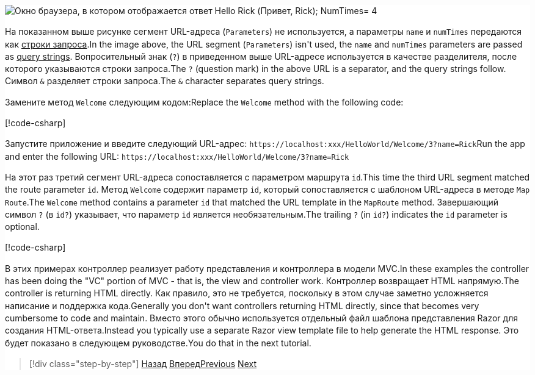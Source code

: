 ![Окно браузера, в котором отображается ответ Hello Rick (Привет, Rick); NumTimes= 4](~/tutorials/first-mvc-app/adding-controller/_static/rick4.png)

<span data-ttu-id="50b66-187">На показанном выше рисунке сегмент URL-адреса (`Parameters`) не используется, а параметры `name` и `numTimes` передаются как [строки запроса](https://wikipedia.org/wiki/Query_string).</span><span class="sxs-lookup"><span data-stu-id="50b66-187">In the image above, the URL segment (`Parameters`) isn't used, the `name` and `numTimes` parameters are passed as [query strings](https://wikipedia.org/wiki/Query_string).</span></span> <span data-ttu-id="50b66-188">Вопросительный знак (`?`) в приведенном выше URL-адресе используется в качестве разделителя, после которого указываются строки запроса.</span><span class="sxs-lookup"><span data-stu-id="50b66-188">The `?` (question mark) in the above URL is a separator, and the query strings follow.</span></span> <span data-ttu-id="50b66-189">Символ `&` разделяет строки запроса.</span><span class="sxs-lookup"><span data-stu-id="50b66-189">The `&` character separates query strings.</span></span>

<span data-ttu-id="50b66-190">Замените метод `Welcome` следующим кодом:</span><span class="sxs-lookup"><span data-stu-id="50b66-190">Replace the `Welcome` method with the following code:</span></span>

[!code-csharp[](~/tutorials/first-mvc-app/start-mvc/sample/MvcMovie/Controllers/HelloWorldController.cs?name=snippet_3)]

<span data-ttu-id="50b66-191">Запустите приложение и введите следующий URL-адрес: `https://localhost:xxx/HelloWorld/Welcome/3?name=Rick`</span><span class="sxs-lookup"><span data-stu-id="50b66-191">Run the app and enter the following URL: `https://localhost:xxx/HelloWorld/Welcome/3?name=Rick`</span></span>

<span data-ttu-id="50b66-192">На этот раз третий сегмент URL-адреса сопоставляется с параметром маршрута `id`.</span><span class="sxs-lookup"><span data-stu-id="50b66-192">This time the third URL segment matched the route parameter `id`.</span></span> <span data-ttu-id="50b66-193">Метод `Welcome` содержит параметр `id`, который сопоставляется с шаблоном URL-адреса в методе `MapRoute`.</span><span class="sxs-lookup"><span data-stu-id="50b66-193">The `Welcome` method contains a parameter `id` that matched the URL template in the `MapRoute` method.</span></span> <span data-ttu-id="50b66-194">Завершающий символ `?` (в `id?`) указывает, что параметр `id` является необязательным.</span><span class="sxs-lookup"><span data-stu-id="50b66-194">The trailing `?` (in `id?`) indicates the `id` parameter is optional.</span></span>

[!code-csharp[](~/tutorials/first-mvc-app/start-mvc/sample/MvcMovie/Startup.cs?name=snippet_1&highlight=5)]

<span data-ttu-id="50b66-195">В этих примерах контроллер реализует работу представления и контроллера в модели MVC.</span><span class="sxs-lookup"><span data-stu-id="50b66-195">In these examples the controller has been doing the "VC" portion of MVC - that is, the view and controller work.</span></span> <span data-ttu-id="50b66-196">Контроллер возвращает HTML напрямую.</span><span class="sxs-lookup"><span data-stu-id="50b66-196">The controller is returning HTML directly.</span></span> <span data-ttu-id="50b66-197">Как правило, это не требуется, поскольку в этом случае заметно усложняется написание и поддержка кода.</span><span class="sxs-lookup"><span data-stu-id="50b66-197">Generally you don't want controllers returning HTML directly, since that becomes very cumbersome to code and maintain.</span></span> <span data-ttu-id="50b66-198">Вместо этого обычно используется отдельный файл шаблона представления Razor для создания HTML-ответа.</span><span class="sxs-lookup"><span data-stu-id="50b66-198">Instead you typically use a separate Razor view template file to help generate the HTML response.</span></span> <span data-ttu-id="50b66-199">Это будет показано в следующем руководстве.</span><span class="sxs-lookup"><span data-stu-id="50b66-199">You do that in the next tutorial.</span></span>


> [!div class="step-by-step"]
> <span data-ttu-id="50b66-200">[Назад](start-mvc.md)
> [Вперед](adding-view.md)</span><span class="sxs-lookup"><span data-stu-id="50b66-200">[Previous](start-mvc.md)
[Next](adding-view.md)</span></span>

